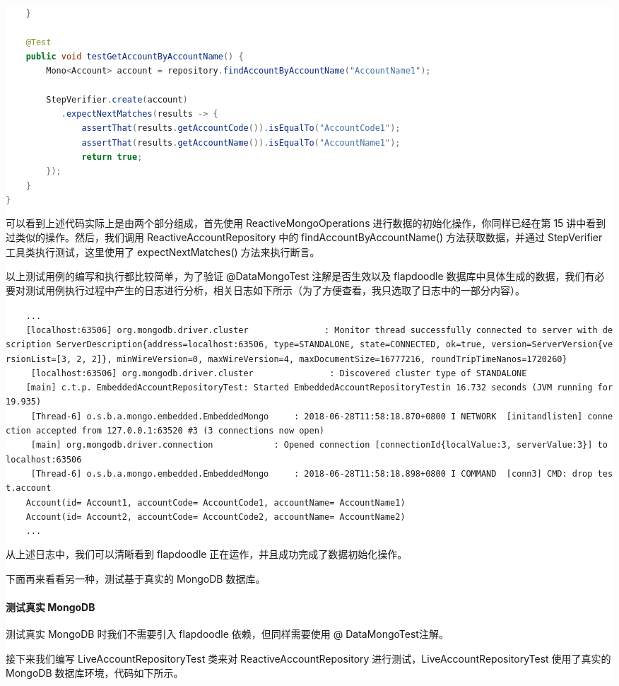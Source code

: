 ```java
    }
    
    @Test
    public void testGetAccountByAccountName() {
        Mono<Account> account = repository.findAccountByAccountName("AccountName1");
 
        StepVerifier.create(account)
           .expectNextMatches(results -> {
               assertThat(results.getAccountCode()).isEqualTo("AccountCode1");
               assertThat(results.getAccountName()).isEqualTo("AccountName1");
               return true;
        });
    }
}
```

可以看到上述代码实际上是由两个部分组成，首先使用 ReactiveMongoOperations 进行数据的初始化操作，你同样已经在第 15 讲中看到过类似的操作。然后，我们调用 ReactiveAccountRepository 中的 findAccountByAccountName() 方法获取数据，并通过 StepVerifier 工具类执行测试，这里使用了 expectNextMatches() 方法来执行断言。

以上测试用例的编写和执行都比较简单，为了验证 @DataMongoTest 注解是否生效以及 flapdoodle 数据库中具体生成的数据，我们有必要对测试用例执行过程中产生的日志进行分析，相关日志如下所示（为了方便查看，我只选取了日志中的一部分内容）。

```xml
	...
	[localhost:63506] org.mongodb.driver.cluster               : Monitor thread successfully connected to server with description ServerDescription{address=localhost:63506, type=STANDALONE, state=CONNECTED, ok=true, version=ServerVersion{versionList=[3, 2, 2]}, minWireVersion=0, maxWireVersion=4, maxDocumentSize=16777216, roundTripTimeNanos=1720260}
	 [localhost:63506] org.mongodb.driver.cluster               : Discovered cluster type of STANDALONE
	[main] c.t.p. EmbeddedAccountRepositoryTest: Started EmbeddedAccountRepositoryTestin 16.732 seconds (JVM running for 19.935)
	 [Thread-6] o.s.b.a.mongo.embedded.EmbeddedMongo     : 2018-06-28T11:58:18.870+0800 I NETWORK  [initandlisten] connection accepted from 127.0.0.1:63520 #3 (3 connections now open)
	 [main] org.mongodb.driver.connection            : Opened connection [connectionId{localValue:3, serverValue:3}] to localhost:63506
	 [Thread-6] o.s.b.a.mongo.embedded.EmbeddedMongo     : 2018-06-28T11:58:18.898+0800 I COMMAND  [conn3] CMD: drop test.account
	Account(id= Account1, accountCode= AccountCode1, accountName= AccountName1)
	Account(id= Account2, accountCode= AccountCode2, accountName= AccountName2)
	...
```

从上述日志中，我们可以清晰看到 flapdoodle 正在运作，并且成功完成了数据初始化操作。

下面再来看看另一种，测试基于真实的 MongoDB 数据库。

#### 测试真实 MongoDB

测试真实 MongoDB 时我们不需要引入 flapdoodle 依赖，但同样需要使用 @ DataMongoTest注解。

接下来我们编写 LiveAccountRepositoryTest 类来对 ReactiveAccountRepository 进行测试，LiveAccountRepositoryTest 使用了真实的 MongoDB 数据库环境，代码如下所示。
